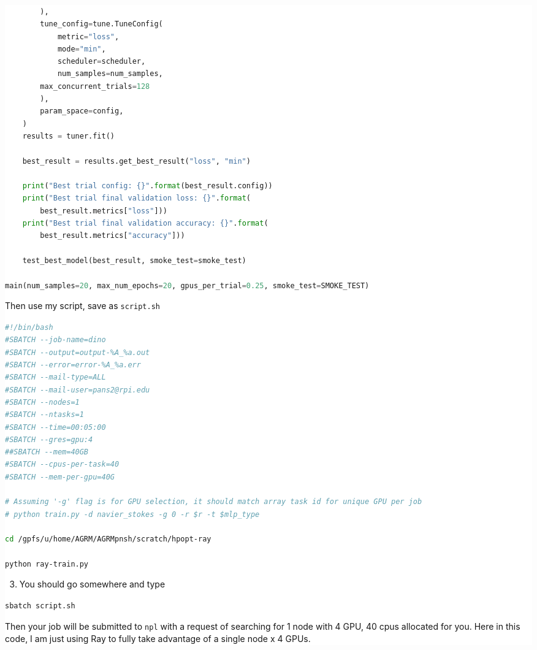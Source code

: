 ```python
        ),
        tune_config=tune.TuneConfig(
            metric="loss",
            mode="min",
            scheduler=scheduler,
            num_samples=num_samples,
	    max_concurrent_trials=128
        ),
        param_space=config,
    )
    results = tuner.fit()
    
    best_result = results.get_best_result("loss", "min")

    print("Best trial config: {}".format(best_result.config))
    print("Best trial final validation loss: {}".format(
        best_result.metrics["loss"]))
    print("Best trial final validation accuracy: {}".format(
        best_result.metrics["accuracy"]))

    test_best_model(best_result, smoke_test=smoke_test)

main(num_samples=20, max_num_epochs=20, gpus_per_trial=0.25, smoke_test=SMOKE_TEST)
```

Then use my script, save as `script.sh`
```bash
#!/bin/bash
#SBATCH --job-name=dino
#SBATCH --output=output-%A_%a.out
#SBATCH --error=error-%A_%a.err
#SBATCH --mail-type=ALL
#SBATCH --mail-user=pans2@rpi.edu
#SBATCH --nodes=1
#SBATCH --ntasks=1
#SBATCH --time=00:05:00
#SBATCH --gres=gpu:4
##SBATCH --mem=40GB
#SBATCH --cpus-per-task=40
#SBATCH --mem-per-gpu=40G

# Assuming '-g' flag is for GPU selection, it should match array task id for unique GPU per job
# python train.py -d navier_stokes -g 0 -r $r -t $mlp_type

cd /gpfs/u/home/AGRM/AGRMpnsh/scratch/hpopt-ray

python ray-train.py
```
3. You should go somewhere and type 
```bash
sbatch script.sh
```
Then your job will be submitted to `npl` with a request of searching for 1 node with 4 GPU, 40 cpus allocated for you. Here in this code, I am just using Ray to fully take advantage of a single node x 4 GPUs. 
